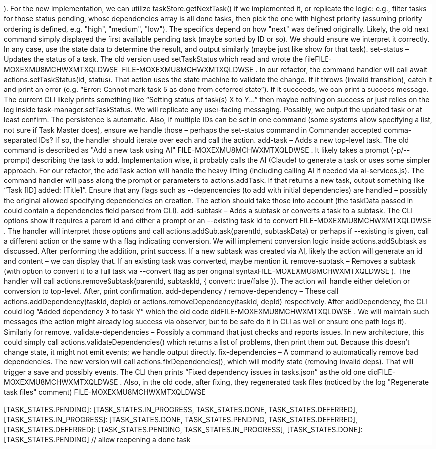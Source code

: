 ). For the new implementation, we can utilize taskStore.getNextTask() if we implemented it, or replicate the logic: e.g., filter tasks for those status pending, whose dependencies array is all done tasks, then pick the one with highest priority (assuming priority ordering is defined, e.g. "high", "medium", "low"). The specifics depend on how "next" was defined originally. Likely, the old next command simply displayed the first available pending task (maybe sorted by ID or so). We should ensure we interpret it correctly. In any case, use the state data to determine the result, and output similarly (maybe just like show for that task).
set-status <id> <status> – Updates the status of a task. The old version used setTaskStatus which read and wrote the file​
FILE-MOXEXMU8MCHWXMTXQLDWSE
​
FILE-MOXEXMU8MCHWXMTXQLDWSE
. In our refactor, the command handler will call await actions.setTaskStatus(id, status). That action uses the state machine to validate the change. If it throws (invalid transition), catch it and print an error (e.g. “Error: Cannot mark task 5 as done from deferred state”). If it succeeds, we can print a success message. The current CLI likely prints something like “Setting status of task(s) X to Y...” then maybe nothing on success or just relies on the log inside task-manager.setTaskStatus. We will replicate any user-facing messaging. Possibly, we output the updated task or at least confirm. The persistence is automatic. Also, if multiple IDs can be set in one command (some systems allow specifying a list, not sure if Task Master does), ensure we handle those – perhaps the set-status command in Commander accepted comma-separated IDs? If so, the handler should iterate over each and call the action.
add-task – Adds a new top-level task. The old command is described as "Add a new task using AI"​
FILE-MOXEXMU8MCHWXMTXQLDWSE
. It likely takes a prompt (-p/--prompt) describing the task to add. Implementation wise, it probably calls the AI (Claude) to generate a task or uses some simpler approach. For our refactor, the addTask action will handle the heavy lifting (including calling AI if needed via ai-services.js). The command handler will pass along the prompt or parameters to actions.addTask. If that returns a new task, output something like “Task [ID] added: [Title]”. Ensure that any flags such as --dependencies (to add with initial dependencies) are handled – possibly the original allowed specifying dependencies on creation. The action should take those into account (the taskData passed in could contain a dependencies field parsed from CLI).
add-subtask – Adds a subtask or converts a task to a subtask. The CLI options show it requires a parent id and either a prompt or an --existing task id to convert​
FILE-MOXEXMU8MCHWXMTXQLDWSE
. The handler will interpret those options and call actions.addSubtask(parentId, subtaskData) or perhaps if --existing is given, call a different action or the same with a flag indicating conversion. We will implement conversion logic inside actions.addSubtask as discussed. After performing the addition, print success. If a new subtask was created via AI, likely the action will generate an id and content – we can display that. If an existing task was converted, maybe mention it.
remove-subtask – Removes a subtask (with option to convert it to a full task via --convert flag as per original syntax​
FILE-MOXEXMU8MCHWXMTXQLDWSE
). The handler will call actions.removeSubtask(parentId, subtaskId, { convert: true/false }). The action will handle either deletion or conversion to top-level. After, print confirmation.
add-dependency / remove-dependency – These call actions.addDependency(taskId, depId) or actions.removeDependency(taskId, depId) respectively. After addDependency, the CLI could log “Added dependency X to task Y” which the old code did​
FILE-MOXEXMU8MCHWXMTXQLDWSE
. We will maintain such messages (the action might already log success via observer, but to be safe do it in CLI as well or ensure one path logs it). Similarly for remove.
validate-dependencies – Possibly a command that just checks and reports issues. In new architecture, this could simply call actions.validateDependencies() which returns a list of problems, then print them out. Because this doesn’t change state, it might not emit events; we handle output directly.
fix-dependencies – A command to automatically remove bad dependencies. The new version will call actions.fixDependencies(), which will modify state (removing invalid deps). That will trigger a save and possibly events. The CLI then prints “Fixed dependency issues in tasks.json” as the old one did​
FILE-MOXEXMU8MCHWXMTXQLDWSE
. Also, in the old code, after fixing, they regenerated task files (noticed by the log "Regenerate task files" comment)​
FILE-MOXEXMU8MCHWXMTXQLDWSE

  [TASK_STATES.PENDING]: [TASK_STATES.IN_PROGRESS, TASK_STATES.DONE, TASK_STATES.DEFERRED],
  [TASK_STATES.IN_PROGRESS]: [TASK_STATES.DONE, TASK_STATES.PENDING, TASK_STATES.DEFERRED],
  [TASK_STATES.DEFERRED]: [TASK_STATES.PENDING, TASK_STATES.IN_PROGRESS],
  [TASK_STATES.DONE]: [TASK_STATES.PENDING]  // allow reopening a done task